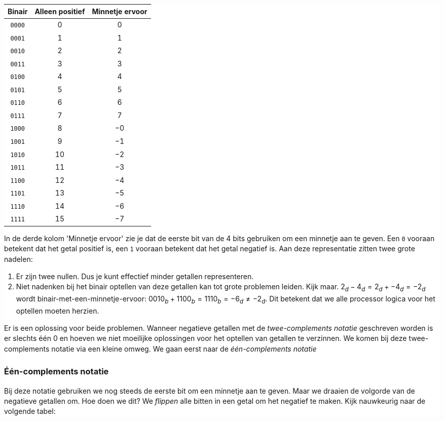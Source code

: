 | Binair | Alleen positief | Minnetje ervoor |
| :----: | :-------------: | :-------------: |
| `0000` |       $0$       |       $0$       |
| `0001` |       $1$       |       $1$       |
| `0010` |       $2$       |       $2$       |
| `0011` |       $3$       |       $3$       |
| `0100` |       $4$       |       $4$       |
| `0101` |       $5$       |       $5$       |
| `0110` |       $6$       |       $6$       |
| `0111` |       $7$       |       $7$       |
| `1000` |       $8$       |      $-0$       |
| `1001` |       $9$       |      $-1$       |
| `1010` |      $10$       |      $-2$       |
| `1011` |      $11$       |      $-3$       |
| `1100` |      $12$       |      $-4$       |
| `1101` |      $13$       |      $-5$       |
| `1110` |      $14$       |      $-6$       |
| `1111` |      $15$       |      $-7$       |

In de derde kolom 'Minnetje ervoor' zie je dat de eerste bit van de 4 bits gebruiken om een minnetje aan te geven. Een `0` vooraan betekent dat het getal positief is, een `1` vooraan betekent dat het getal negatief is.  Aan deze representatie zitten twee grote nadelen:

1. Er zijn twee nullen. Dus je kunt effectief minder getallen representeren.
2. Niet nadenken bij het binair optellen van deze getallen kan tot grote problemen leiden. Kijk maar.
   $2_d - 4_d = 2_d + -4_d = -2_d$
   wordt binair-met-een-minnetje-ervoor:
   $0010_b + 1100_b = 1110_b = -6_d \neq -2_d$.
   Dit betekent dat we alle processor logica voor het optellen moeten herzien.

Er is een oplossing voor beide problemen. Wanneer negatieve getallen met de *twee-complements notatie* geschreven worden is er slechts één $0$ en hoeven we niet moeilijke oplossingen voor het optellen van getallen te verzinnen. We komen bij deze twee-complements notatie via een kleine omweg. We gaan eerst naar de *één-complements notatie*

### Één-complements notatie

Bij deze notatie gebruiken we nog steeds de eerste bit om een minnetje aan te geven. Maar we draaien de volgorde van de negatieve getallen om. Hoe doen we dit? We *flippen* alle bitten in een getal om het negatief te maken. Kijk nauwkeurig naar de volgende tabel:
